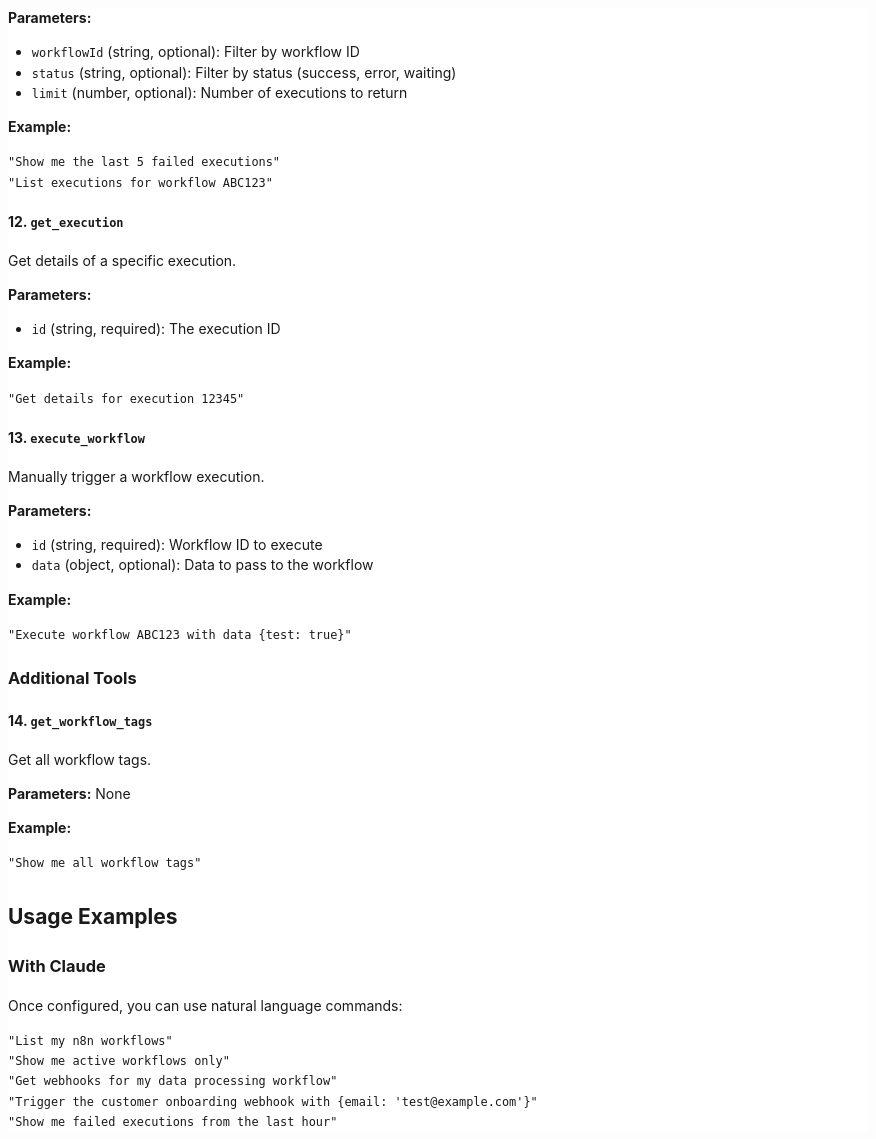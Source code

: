 **Parameters:**
- `workflowId` (string, optional): Filter by workflow ID
- `status` (string, optional): Filter by status (success, error, waiting)
- `limit` (number, optional): Number of executions to return

**Example:**
```
"Show me the last 5 failed executions"
"List executions for workflow ABC123"
```

#### 12. `get_execution`
Get details of a specific execution.

**Parameters:**
- `id` (string, required): The execution ID

**Example:**
```
"Get details for execution 12345"
```

#### 13. `execute_workflow`
Manually trigger a workflow execution.

**Parameters:**
- `id` (string, required): Workflow ID to execute
- `data` (object, optional): Data to pass to the workflow

**Example:**
```
"Execute workflow ABC123 with data {test: true}"
```

### Additional Tools

#### 14. `get_workflow_tags`
Get all workflow tags.

**Parameters:** None

**Example:**
```
"Show me all workflow tags"
```

## Usage Examples

### With Claude

Once configured, you can use natural language commands:

```
"List my n8n workflows"
"Show me active workflows only"
"Get webhooks for my data processing workflow"
"Trigger the customer onboarding webhook with {email: 'test@example.com'}"
"Show me failed executions from the last hour"
```
